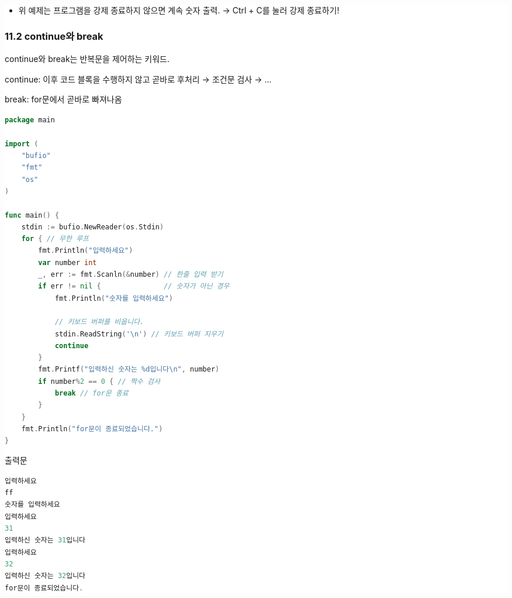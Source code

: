 - 위 예제는 프로그램을 강제 종료하지 않으면 계속 숫자 출력. → Ctrl + C를 눌러 강제 종료하기!

### 11.2 continue와 break

continue와 break는 반복문을 제어하는 키워드.

continue: 이후 코드 블록을 수행하지 않고 곧바로 후처리 → 조건문 검사 → ...

break: for문에서 곧바로 빠져나옴

```go
package main

import (
	"bufio"
	"fmt"
	"os"
)

func main() {
	stdin := bufio.NewReader(os.Stdin)
	for { // 무한 루프
		fmt.Println("입력하세요")
		var number int
		_, err := fmt.Scanln(&number) // 한줄 입력 받기
		if err != nil {               // 숫자가 아닌 경우
			fmt.Println("숫자를 입력하세요")

			// 키보드 버퍼를 비웁니다.
			stdin.ReadString('\n') // 키보드 버퍼 지우기
			continue
		}
		fmt.Printf("입력하신 숫자는 %d입니다\n", number)
		if number%2 == 0 { // 짝수 검사
			break // for문 종료
		}
	}
	fmt.Println("for문이 종료되었습니다.")
}
```

출력문

```go
입력하세요
ff
숫자를 입력하세요
입력하세요
31
입력하신 숫자는 31입니다
입력하세요
32
입력하신 숫자는 32입니다
for문이 종료되었습니다.
```
